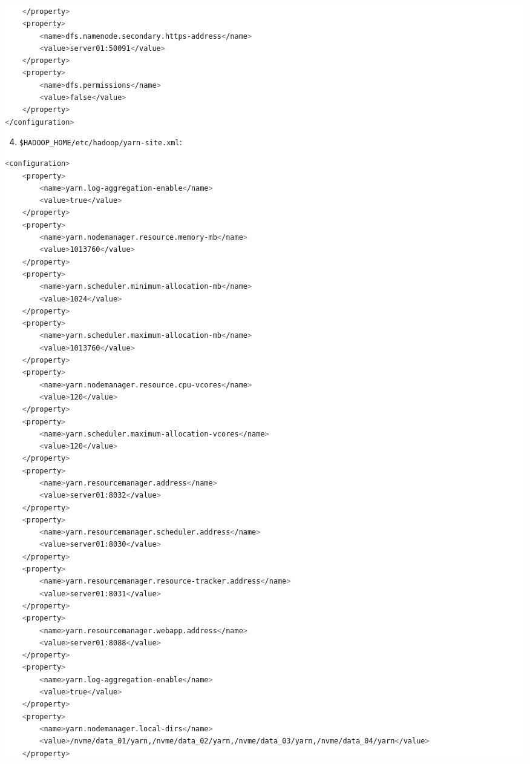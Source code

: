 ```bash
    </property>
    <property>
        <name>dfs.namenode.secondary.https-address</name>
        <value>server01:50091</value>
    </property>
    <property>
        <name>dfs.permissions</name>
        <value>false</value>
    </property>
</configuration>
```

4. `$HADOOP_HOME/etc/hadoop/yarn-site.xml`:

```bash
<configuration>
    <property>
        <name>yarn.log-aggregation-enable</name>
        <value>true</value>
    </property>
    <property>
        <name>yarn.nodemanager.resource.memory-mb</name>
        <value>1013760</value>
    </property>
    <property>
        <name>yarn.scheduler.minimum-allocation-mb</name>
        <value>1024</value>
    </property>
    <property>
        <name>yarn.scheduler.maximum-allocation-mb</name>
        <value>1013760</value>
    </property>
    <property>
        <name>yarn.nodemanager.resource.cpu-vcores</name>
        <value>120</value>
    </property>
    <property>
        <name>yarn.scheduler.maximum-allocation-vcores</name>
        <value>120</value>
    </property>
    <property>
        <name>yarn.resourcemanager.address</name>
        <value>server01:8032</value>
    </property>
    <property>
        <name>yarn.resourcemanager.scheduler.address</name>
        <value>server01:8030</value>
    </property>
    <property>
        <name>yarn.resourcemanager.resource-tracker.address</name>
        <value>server01:8031</value>
    </property>
    <property>
        <name>yarn.resourcemanager.webapp.address</name>
        <value>server01:8088</value>
    </property>
    <property>
        <name>yarn.log-aggregation-enable</name>
        <value>true</value>
    </property>
    <property>
        <name>yarn.nodemanager.local-dirs</name>
        <value>/nvme/data_01/yarn,/nvme/data_02/yarn,/nvme/data_03/yarn,/nvme/data_04/yarn</value>
    </property>
```